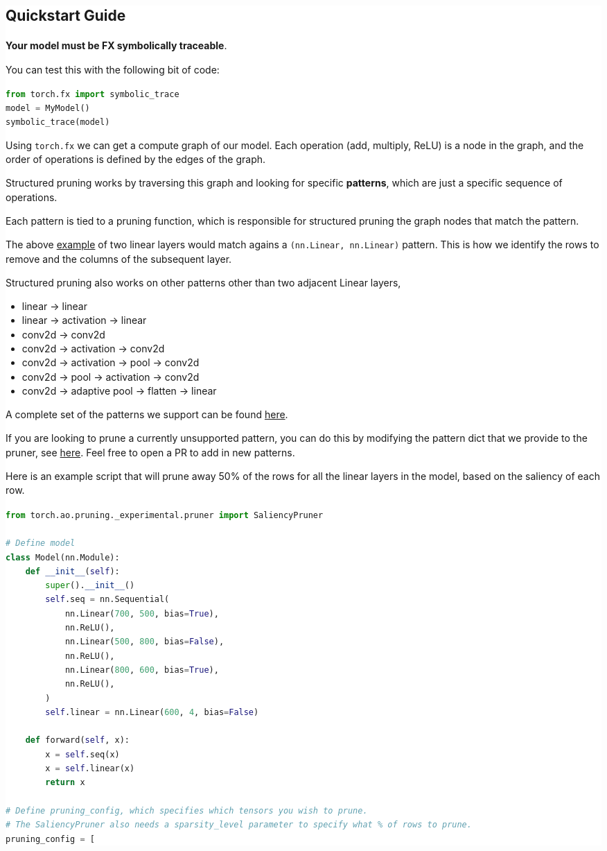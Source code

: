 ## Quickstart Guide

**Your model must be FX symbolically traceable**.

You can test this with the following bit of code:

```python
from torch.fx import symbolic_trace
model = MyModel()
symbolic_trace(model)
```

Using `torch.fx` we can get a compute graph of our model. Each operation (add, multiply, ReLU) is a node in the graph, and the order of operations is defined by the edges of the graph.

Structured pruning works by traversing this graph and looking for specific **patterns**, which are just a specific sequence of operations.

Each pattern is tied to a pruning function, which is responsible for structured pruning the graph nodes that match the pattern.

The above [example](#weight-resizing) of two linear layers would match agains a `(nn.Linear, nn.Linear)` pattern. This is how we identify the rows to remove and the columns of the subsequent layer.

Structured pruning also works on other patterns other than two adjacent Linear layers,

- linear -> linear
- linear -> activation -> linear
- conv2d -> conv2d
- conv2d -> activation -> conv2d
- conv2d -> activation -> pool -> conv2d
- conv2d -> pool -> activation -> conv2d
- conv2d -> adaptive pool -> flatten -> linear

A complete set of the patterns we support can be found [here](https://github.com/pytorch/pytorch/blob/master/torch/ao/pruning/_experimental/pruner/base_structured_sparsifier.py#L85).

If you are looking to prune a currently unsupported pattern, you can do this by modifying the pattern dict that we provide to the pruner, see [here](#writing-custom-patterns-and-pruning-functions-for-structured-pruning). Feel free to open a PR to add in new patterns.


Here is an example script that will prune away 50% of the rows for all the linear layers in the model, based on the saliency of each row.
```python
from torch.ao.pruning._experimental.pruner import SaliencyPruner

# Define model
class Model(nn.Module):
    def __init__(self):
        super().__init__()
        self.seq = nn.Sequential(
            nn.Linear(700, 500, bias=True),
            nn.ReLU(),
            nn.Linear(500, 800, bias=False),
            nn.ReLU(),
            nn.Linear(800, 600, bias=True),
            nn.ReLU(),
        )
        self.linear = nn.Linear(600, 4, bias=False)

    def forward(self, x):
        x = self.seq(x)
        x = self.linear(x)
        return x

# Define pruning_config, which specifies which tensors you wish to prune.
# The SaliencyPruner also needs a sparsity_level parameter to specify what % of rows to prune.
pruning_config = [
```